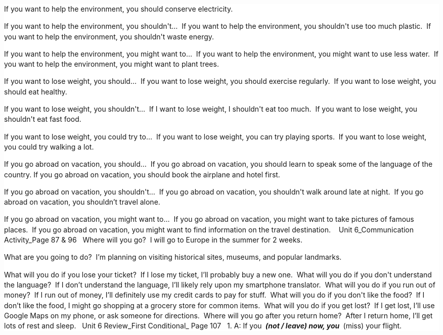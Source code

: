 If‌ ‌you‌ ‌want‌ ‌to‌ ‌help‌ ‌the‌ ‌environment,‌ ‌you‌ ‌should‌ ‌conserve‌ ‌electricity.‌ ‌

If‌ ‌you‌ ‌want‌ ‌to‌ ‌help‌ ‌the‌ ‌environment,‌ ‌you‌ ‌shouldn't…‌ ‌
If‌ ‌you‌ ‌want‌ ‌to‌ ‌help‌ ‌the‌ ‌environment,‌ ‌you‌ ‌shouldn't‌ ‌use‌ ‌too‌ ‌much‌ ‌plastic.‌ ‌
If‌ ‌you‌ ‌want‌ ‌to‌ ‌help‌ ‌the‌ ‌environment,‌ ‌you‌ ‌shouldn't‌ ‌waste‌ ‌energy.‌ ‌

If‌ ‌you‌ ‌want‌ ‌to‌ ‌help‌ ‌the‌ ‌environment,‌ ‌you‌ ‌might‌ ‌want‌ ‌to…‌ ‌
If‌ ‌you‌ ‌want‌ ‌to‌ ‌help‌ ‌the‌ ‌environment,‌ ‌you‌ ‌might‌ ‌want‌ ‌to‌ ‌use‌ ‌less‌ ‌water.‌ ‌
If‌ ‌you‌ ‌want‌ ‌to‌ ‌help‌ ‌the‌ ‌environment,‌ ‌you‌ ‌might‌ ‌want‌ ‌to‌ ‌plant‌ ‌trees.‌ ‌

If‌ ‌you‌ ‌want‌ ‌to‌ ‌lose‌ ‌weight,‌ ‌you‌ ‌should…‌ ‌
If‌ ‌you‌ ‌want‌ ‌to‌ ‌lose‌ ‌weight,‌ ‌you‌ ‌should‌ ‌exercise‌ ‌regularly.‌ ‌
If‌ ‌you‌ ‌want‌ ‌to‌ ‌lose‌ ‌weight,‌ ‌you‌ ‌should‌ ‌eat‌ ‌healthy.‌ ‌

If‌ ‌you‌ ‌want‌ ‌to‌ ‌lose‌ ‌weight,‌ ‌you‌ ‌shouldn't…‌ ‌
If‌ ‌I‌ ‌want‌ ‌to‌ ‌lose‌ ‌weight,‌ ‌I‌ ‌shouldn't‌ ‌eat‌ ‌too‌ ‌much.‌ ‌
If‌ ‌you‌ ‌want‌ ‌to‌ ‌lose‌ ‌weight,‌ ‌you‌ ‌shouldn't‌ ‌eat‌ ‌fast‌ ‌food.‌ ‌

If‌ ‌you‌ ‌want‌ ‌to‌ ‌lose‌ ‌weight,‌ ‌you‌ ‌could‌ ‌try‌ ‌to…‌ ‌
If‌ ‌you‌ ‌want‌ ‌to‌ ‌lose‌ ‌weight,‌ ‌you‌ ‌can‌ ‌try‌ ‌playing‌ ‌sports.‌ ‌
If‌ ‌you‌ ‌want‌ ‌to‌ ‌lose‌ ‌weight,‌ ‌you‌ ‌could‌ ‌try‌ ‌walking‌ ‌a‌ ‌lot.‌ ‌

If‌ ‌you‌ ‌go‌ ‌abroad‌ ‌on‌ ‌vacation,‌ ‌you‌ ‌should…‌ ‌
If‌ ‌you‌ ‌go‌ ‌abroad‌ ‌on‌ ‌vacation,‌ ‌you‌ ‌should‌ ‌learn‌ ‌to‌ ‌speak‌ ‌some‌ ‌of‌ ‌the‌ ‌language‌ ‌of‌ ‌the‌ ‌country.‌ ‌
If‌ ‌you‌ ‌go‌ ‌abroad‌ ‌on‌ ‌vacation,‌ ‌you‌ ‌should‌ ‌book‌ ‌the‌ ‌airplane‌ ‌and‌ ‌hotel‌ ‌first.‌ ‌

If‌ ‌you‌ ‌go‌ ‌abroad‌ ‌on‌ ‌vacation,‌ ‌you‌ ‌shouldn't…‌ ‌
‌If‌ ‌you‌ ‌go‌ ‌abroad‌ ‌on‌ ‌vacation,‌ ‌you‌ ‌shouldn't‌ ‌walk‌ ‌around‌ ‌late‌ ‌at‌ ‌night.‌ ‌
If‌ ‌you‌ ‌go‌ ‌abroad‌ ‌on‌ ‌vacation,‌ ‌you‌ ‌shouldn’t‌ ‌travel‌ ‌alone.‌ ‌

If‌ ‌you‌ ‌go‌ ‌abroad‌ ‌on‌ ‌vacation,‌ ‌you‌ ‌might‌ ‌want‌ ‌to…‌ ‌
If‌ ‌you‌ ‌go‌ ‌abroad‌ ‌on‌ ‌vacation,‌ ‌you‌ ‌might‌ ‌want‌ ‌to‌ ‌take‌ ‌pictures‌ ‌of‌ ‌famous‌ ‌places.‌ ‌
If‌ ‌you‌ ‌go‌ ‌abroad‌ ‌on‌ ‌vacation,‌ ‌you‌ ‌might‌ ‌want‌ ‌to‌ ‌find‌ ‌information‌ ‌on‌ ‌the‌ ‌travel‌ ‌destination.‌ ‌
 ‌
 ‌
Unit‌ ‌6_Communication‌ ‌Activity_Page‌ ‌87‌ ‌&‌ ‌96‌ ‌
 ‌
Where‌ ‌will‌ ‌you‌ ‌go?‌ ‌
‌I‌ ‌will‌ ‌go‌ ‌to‌ ‌Europe‌ ‌in‌ ‌the‌ ‌summer‌ ‌for‌ ‌2‌ ‌weeks.‌ ‌

What‌ ‌are‌ ‌you‌ ‌going‌ ‌to‌ ‌do?‌ ‌
‌I’m‌ ‌planning‌ ‌on‌ ‌visiting‌ ‌historical‌ ‌sites,‌ ‌museums,‌ ‌and‌ ‌popular‌ ‌landmarks.‌ ‌

What‌ ‌will‌ ‌you‌ ‌do‌ ‌if‌ ‌you‌ ‌lose‌ ‌your‌ ‌ticket?‌ ‌
‌If‌ ‌I‌ ‌lose‌ ‌my‌ ‌ticket,‌ ‌I’ll‌ ‌probably‌ ‌buy‌ ‌a‌ ‌new‌ ‌one.‌ ‌
What‌ ‌will‌ ‌you‌ ‌do‌ ‌if‌ ‌you‌ ‌don't‌ ‌understand‌ ‌the‌ ‌language?‌ ‌
If‌ ‌I‌ ‌don’t‌ ‌understand‌ ‌the‌ ‌language,‌ ‌I’ll‌ ‌likely‌ ‌rely‌ ‌upon‌ ‌my‌ ‌smartphone‌ ‌translator.‌ ‌
What‌ ‌will‌ ‌you‌ ‌do‌ ‌if‌ ‌you‌ ‌run‌ ‌out‌ ‌of‌ ‌money?‌ ‌
If‌ ‌I‌ ‌run‌ ‌out‌ ‌of‌ ‌money,‌ ‌I’ll‌ ‌definitely‌ ‌use‌ ‌my‌ ‌credit‌ ‌cards‌ ‌to‌ ‌pay‌ ‌for‌ ‌stuff.‌ ‌
What‌ ‌will‌ ‌you‌ ‌do‌ ‌if‌ ‌you‌ ‌don't‌ ‌like‌ ‌the‌ ‌food?‌ ‌
‌If‌ ‌I‌ ‌don’t‌ ‌like‌ ‌the‌ ‌food,‌ ‌I‌ ‌might‌ ‌go‌ ‌shopping‌ ‌at‌ ‌a‌ ‌grocery‌ ‌store‌ ‌for‌ ‌common‌ ‌items.‌ ‌
What‌ ‌will‌ ‌you‌ ‌do‌ ‌if‌ ‌you‌ ‌get‌ ‌lost?‌ ‌
‌If‌ ‌I‌ ‌get‌ ‌lost,‌ ‌I’ll‌ ‌use‌ ‌Google‌ ‌Maps‌ ‌on‌ ‌my‌ ‌phone,‌ ‌or‌ ‌ask‌ ‌someone‌ ‌for‌ ‌directions.‌ ‌
Where‌ ‌will‌ ‌you‌ ‌go‌ ‌after‌ ‌you‌ ‌return‌ ‌home?‌ ‌
After‌ ‌I‌ ‌return‌ ‌home,‌ ‌I’ll‌ ‌get‌ ‌lots‌ ‌of‌ ‌rest‌ ‌and‌ ‌sleep.‌ ‌
 ‌
Unit‌ ‌6‌ ‌Review_First‌ ‌Conditional_‌ ‌Page‌ ‌107‌ ‌
 ‌
1.‌ ‌A:‌ ‌If‌ ‌you‌ ‌_________‌ ‌(not‌ ‌/‌ ‌leave)‌ ‌now,‌ ‌you‌ ‌_________‌ ‌(miss)‌ ‌your‌ ‌flight.‌